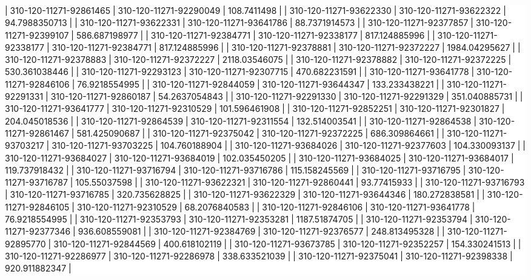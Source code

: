 | 310-120-11271-92861465 | 310-120-11271-92290049 | 108.7411498 |
| 310-120-11271-93622330 | 310-120-11271-93622322 | 94.7988350713 |
| 310-120-11271-93622331 | 310-120-11271-93641786 | 88.7371914573 |
| 310-120-11271-92377857 | 310-120-11271-92399107 | 586.687198977 |
| 310-120-11271-92384771 | 310-120-11271-92338177 | 817.124885996 |
| 310-120-11271-92338177 | 310-120-11271-92384771 | 817.124885996 |
| 310-120-11271-92378881 | 310-120-11271-92372227 | 1984.04295627 |
| 310-120-11271-92378883 | 310-120-11271-92372227 | 2118.03546075 |
| 310-120-11271-92378882 | 310-120-11271-92372225 | 530.361038446 |
| 310-120-11271-92293123 | 310-120-11271-92307715 | 470.682231591 |
| 310-120-11271-93641778 | 310-120-11271-92846106 | 76.9218554995 |
| 310-120-11271-92844059 | 310-120-11271-93644347 | 133.233438221 |
| 310-120-11271-92291331 | 310-120-11271-92860187 | 54.2637054843 |
| 310-120-11271-92291330 | 310-120-11271-92291329 | 351.040885731 |
| 310-120-11271-93641777 | 310-120-11271-92310529 | 101.596461908 |
| 310-120-11271-92852251 | 310-120-11271-92301827 | 204.045018536 |
| 310-120-11271-92864539 | 310-120-11271-92311554 | 132.514003541 |
| 310-120-11271-92864538 | 310-120-11271-92861467 | 581.425090687 |
| 310-120-11271-92375042 | 310-120-11271-92372225 | 686.309864661 |
| 310-120-11271-93703217 | 310-120-11271-93703225 | 104.760188904 |
| 310-120-11271-93684026 | 310-120-11271-92377603 | 104.330093137 |
| 310-120-11271-93684027 | 310-120-11271-93684019 | 102.035450205 |
| 310-120-11271-93684025 | 310-120-11271-93684017 | 119.737918432 |
| 310-120-11271-93716794 | 310-120-11271-93716786 | 115.158245569 |
| 310-120-11271-93716795 | 310-120-11271-93716787 | 105.55037598 |
| 310-120-11271-93622321 | 310-120-11271-92860441 | 93.77415933 |
| 310-120-11271-93716793 | 310-120-11271-93716785 | 320.735628825 |
| 310-120-11271-93622329 | 310-120-11271-93644346 | 180.272838581 |
| 310-120-11271-92846105 | 310-120-11271-92310529 | 68.2076840583 |
| 310-120-11271-92846106 | 310-120-11271-93641778 | 76.9218554995 |
| 310-120-11271-92353793 | 310-120-11271-92353281 | 1187.51874705 |
| 310-120-11271-92353794 | 310-120-11271-92377346 | 936.608559081 |
| 310-120-11271-92384769 | 310-120-11271-92376577 | 248.813495328 |
| 310-120-11271-92895770 | 310-120-11271-92844569 | 400.618102119 |
| 310-120-11271-93673785 | 310-120-11271-92352257 | 154.330241513 |
| 310-120-11271-92286977 | 310-120-11271-92286978 | 338.633521039 |
| 310-120-11271-92375041 | 310-120-11271-92398338 | 920.911882347 |